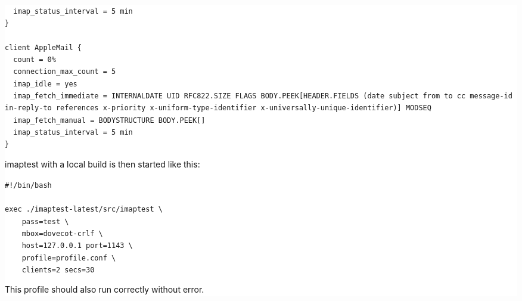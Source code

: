 ```
  imap_status_interval = 5 min
}

client AppleMail {
  count = 0%
  connection_max_count = 5
  imap_idle = yes
  imap_fetch_immediate = INTERNALDATE UID RFC822.SIZE FLAGS BODY.PEEK[HEADER.FIELDS (date subject from to cc message-id in-reply-to references x-priority x-uniform-type-identifier x-universally-unique-identifier)] MODSEQ
  imap_fetch_manual = BODYSTRUCTURE BODY.PEEK[]
  imap_status_interval = 5 min
}

```

imaptest with a local build is then started like this:

```
#!/bin/bash

exec ./imaptest-latest/src/imaptest \
    pass=test \
    mbox=dovecot-crlf \
    host=127.0.0.1 port=1143 \
    profile=profile.conf \
    clients=2 secs=30
```

This profile should also run correctly without error.
